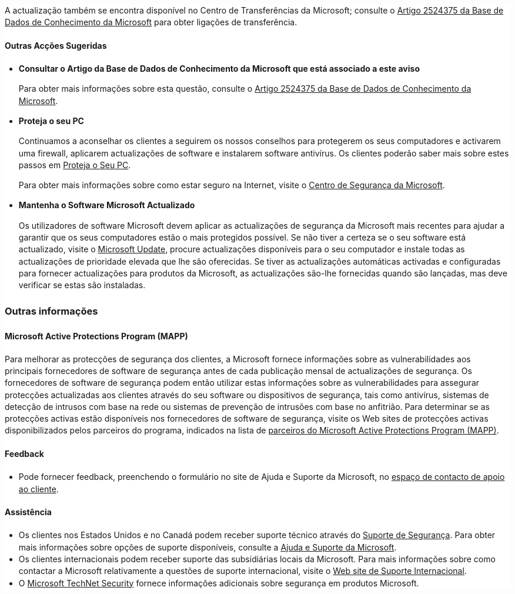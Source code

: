 A actualização também se encontra disponível no Centro de Transferências da Microsoft; consulte o [Artigo 2524375 da Base de Dados de Conhecimento da Microsoft](http://support.microsoft.com/kb/2524375) para obter ligações de transferência.

#### Outras Acções Sugeridas

-   **Consultar o Artigo da Base de Dados de Conhecimento da Microsoft que está associado a este aviso**

    Para obter mais informações sobre esta questão, consulte o [Artigo 2524375 da Base de Dados de Conhecimento da Microsoft](http://support.microsoft.com/kb/2524375).

-   **Proteja o seu PC**

    Continuamos a aconselhar os clientes a seguirem os nossos conselhos para protegerem os seus computadores e activarem uma firewall, aplicarem actualizações de software e instalarem software antivírus. Os clientes poderão saber mais sobre estes passos em [Proteja o Seu PC](http://www.microsoft.com/protect/computer/default.mspx).

    Para obter mais informações sobre como estar seguro na Internet, visite o [Centro de Segurança da Microsoft](http://www.microsoft.com/security/default.mspx).

-   **Mantenha o Software Microsoft Actualizado**

    Os utilizadores de software Microsoft devem aplicar as actualizações de segurança da Microsoft mais recentes para ajudar a garantir que os seus computadores estão o mais protegidos possível. Se não tiver a certeza se o seu software está actualizado, visite o [Microsoft Update](http://go.microsoft.com/fwlink/?linkid=40747), procure actualizações disponíveis para o seu computador e instale todas as actualizações de prioridade elevada que lhe são oferecidas. Se tiver as actualizações automáticas activadas e configuradas para fornecer actualizações para produtos da Microsoft, as actualizações são-lhe fornecidas quando são lançadas, mas deve verificar se estas são instaladas.

### Outras informações

#### Microsoft Active Protections Program (MAPP)

Para melhorar as protecções de segurança dos clientes, a Microsoft fornece informações sobre as vulnerabilidades aos principais fornecedores de software de segurança antes de cada publicação mensal de actualizações de segurança. Os fornecedores de software de segurança podem então utilizar estas informações sobre as vulnerabilidades para assegurar protecções actualizadas aos clientes através do seu software ou dispositivos de segurança, tais como antivírus, sistemas de detecção de intrusos com base na rede ou sistemas de prevenção de intrusões com base no anfitrião. Para determinar se as protecções activas estão disponíveis nos fornecedores de software de segurança, visite os Web sites de protecções activas disponibilizados pelos parceiros do programa, indicados na lista de [parceiros do Microsoft Active Protections Program (MAPP)](http://www.microsoft.com/security/msrc/mapp/partners.mspx).

#### Feedback

-   Pode fornecer feedback, preenchendo o formulário no site de Ajuda e Suporte da Microsoft, no [espaço de contacto de apoio ao cliente](https://support.microsoft.com/common/survey.aspx?scid=sw;en;1257&amp;showpage=1&amp;ws=technet&amp;sd=tech).

#### Assistência

-   Os clientes nos Estados Unidos e no Canadá podem receber suporte técnico através do [Suporte de Segurança](http://go.microsoft.com/fwlink/?linkid=21131). Para obter mais informações sobre opções de suporte disponíveis, consulte a [Ajuda e Suporte da Microsoft](http://support.microsoft.com/).
-   Os clientes internacionais podem receber suporte das subsidiárias locais da Microsoft. Para mais informações sobre como contactar a Microsoft relativamente a questões de suporte internacional, visite o [Web site de Suporte Internacional](http://go.microsoft.com/fwlink/?linkid=21155).
-   O [Microsoft TechNet Security](http://go.microsoft.com/fwlink/?linkid=21132) fornece informações adicionais sobre segurança em produtos Microsoft.
